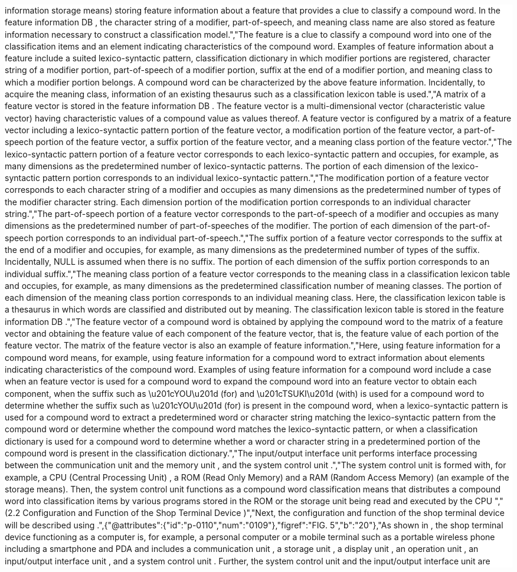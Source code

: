 information storage means) storing feature information about a feature that provides a clue to classify a compound word. In the feature information DB , the character string of a modifier, part-of-speech, and meaning class name are also stored as feature information necessary to construct a classification model.","The feature is a clue to classify a compound word into one of the classification items and an element indicating characteristics of the compound word. Examples of feature information about a feature include a suited lexico-syntactic pattern, classification dictionary in which modifier portions are registered, character string of a modifier portion, part-of-speech of a modifier portion, suffix at the end of a modifier portion, and meaning class to which a modifier portion belongs. A compound word can be characterized by the above feature information. Incidentally, to acquire the meaning class, information of an existing thesaurus such as a classification lexicon table is used.","A matrix of a feature vector is stored in the feature information DB . The feature vector is a multi-dimensional vector (characteristic value vector) having characteristic values of a compound value as values thereof. A feature vector is configured by a matrix of a feature vector including a lexico-syntactic pattern portion of the feature vector, a modification portion of the feature vector, a part-of-speech portion of the feature vector, a suffix portion of the feature vector, and a meaning class portion of the feature vector.","The lexico-syntactic pattern portion of a feature vector corresponds to each lexico-syntactic pattern and occupies, for example, as many dimensions as the predetermined number of lexico-syntactic patterns. The portion of each dimension of the lexico-syntactic pattern portion corresponds to an individual lexico-syntactic pattern.","The modification portion of a feature vector corresponds to each character string of a modifier and occupies as many dimensions as the predetermined number of types of the modifier character string. Each dimension portion of the modification portion corresponds to an individual character string.","The part-of-speech portion of a feature vector corresponds to the part-of-speech of a modifier and occupies as many dimensions as the predetermined number of part-of-speeches of the modifier. The portion of each dimension of the part-of-speech portion corresponds to an individual part-of-speech.","The suffix portion of a feature vector corresponds to the suffix at the end of a modifier and occupies, for example, as many dimensions as the predetermined number of types of the suffix. Incidentally, NULL is assumed when there is no suffix. The portion of each dimension of the suffix portion corresponds to an individual suffix.","The meaning class portion of a feature vector corresponds to the meaning class in a classification lexicon table and occupies, for example, as many dimensions as the predetermined classification number of meaning classes. The portion of each dimension of the meaning class portion corresponds to an individual meaning class. Here, the classification lexicon table is a thesaurus in which words are classified and distributed out by meaning. The classification lexicon table is stored in the feature information DB .","The feature vector of a compound word is obtained by applying the compound word to the matrix of a feature vector and obtaining the feature value of each component of the feature vector, that is, the feature value of each portion of the feature vector. The matrix of the feature vector is also an example of feature information.","Here, using feature information for a compound word means, for example, using feature information for a compound word to extract information about elements indicating characteristics of the compound word. Examples of using feature information for a compound word include a case when an feature vector is used for a compound word to expand the compound word into an feature vector to obtain each component, when the suffix such as \u201cYOU\u201d (for) and \u201cTSUKI\u201d (with) is used for a compound word to determine whether the suffix such as \u201cYOU\u201d (for) is present in the compound word, when a lexico-syntactic pattern is used for a compound word to extract a predetermined word or character string matching the lexico-syntactic pattern from the compound word or determine whether the compound word matches the lexico-syntactic pattern, or when a classification dictionary is used for a compound word to determine whether a word or character string in a predetermined portion of the compound word is present in the classification dictionary.","The input\/output interface unit  performs interface processing between the communication unit  and the memory unit , and the system control unit .","The system control unit  is formed with, for example, a CPU (Central Processing Unit) , a ROM (Read Only Memory) and a RAM (Random Access Memory) (an example of the storage means). Then, the system control unit  functions as a compound word classification means that distributes a compound word into classification items by various programs stored in the ROM or the storage unit  being read and executed by the CPU ","(2.2 Configuration and Function of the Shop Terminal Device )","Next, the configuration and function of the shop terminal device  will be described using .",{"@attributes":{"id":"p-0110","num":"0109"},"figref":"FIG. 5","b":"20"},"As shown in , the shop terminal device  functioning as a computer is, for example, a personal computer or a mobile terminal such as a portable wireless phone including a smartphone and PDA and includes a communication unit , a storage unit , a display unit , an operation unit , an input\/output interface unit , and a system control unit . Further, the system control unit  and the input\/output interface unit  are